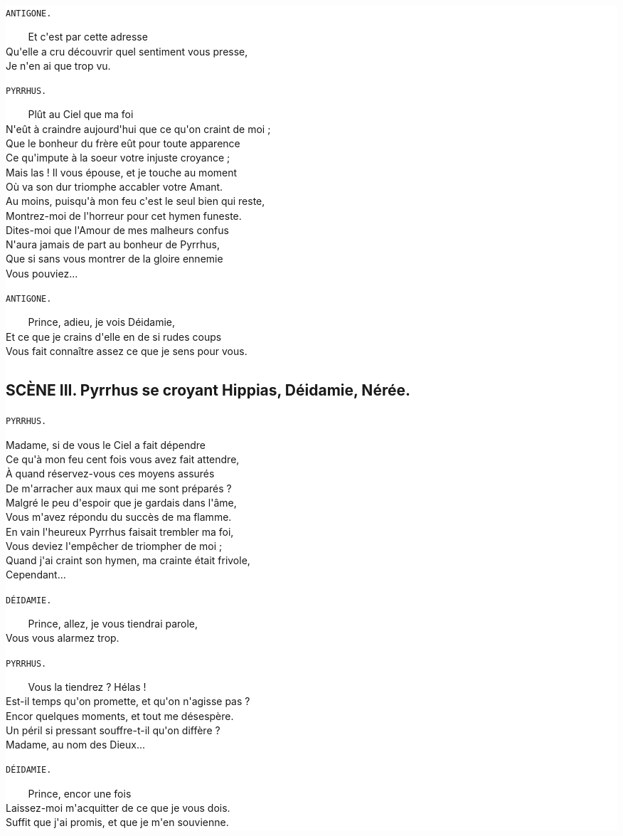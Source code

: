     ANTIGONE.
        Et c'est par cette adresse  
Qu'elle a cru découvrir quel sentiment vous presse,  
Je n'en ai que trop vu.  

    PYRRHUS.
        Plût au Ciel que ma foi  
N'eût à craindre aujourd'hui que ce qu'on craint de moi ;  
Que le bonheur du frère eût pour toute apparence  
Ce qu'impute à la soeur votre injuste croyance ;  
Mais las ! Il vous épouse, et je touche au moment  
Où va son dur triomphe accabler votre Amant.  
Au moins, puisqu'à mon feu c'est le seul bien qui reste,  
Montrez-moi de l'horreur pour cet hymen funeste.  
Dites-moi que l'Amour de mes malheurs confus  
N'aura jamais de part au bonheur de Pyrrhus,  
Que si sans vous montrer de la gloire ennemie  
Vous pouviez...  

    ANTIGONE.
        Prince, adieu, je vois Déidamie,  
Et ce que je crains d'elle en de si rudes coups  
Vous fait connaître assez ce que je sens pour vous.  


## SCÈNE III. Pyrrhus se croyant Hippias, Déidamie, Nérée.

    PYRRHUS.
Madame, si de vous le Ciel a fait dépendre  
Ce qu'à mon feu cent fois vous avez fait attendre,  
À quand réservez-vous ces moyens assurés  
De m'arracher aux maux qui me sont préparés ?  
Malgré le peu d'espoir que je gardais dans l'âme,  
Vous m'avez répondu du succès de ma flamme.  
En vain l'heureux Pyrrhus faisait trembler ma foi,  
Vous deviez l'empêcher de triompher de moi ;  
Quand j'ai craint son hymen, ma crainte était frivole,  
Cependant...  

    DÉIDAMIE.
        Prince, allez, je vous tiendrai parole,  
Vous vous alarmez trop.  

    PYRRHUS.
        Vous la tiendrez ? Hélas !  
Est-il temps qu'on promette, et qu'on n'agisse pas ?  
Encor quelques moments, et tout me désespère.  
Un péril si pressant souffre-t-il qu'on diffère ?  
Madame, au nom des Dieux...  

    DÉIDAMIE.
        Prince, encor une fois  
Laissez-moi m'acquitter de ce que je vous dois.  
Suffit que j'ai promis, et que je m'en souvienne.  
